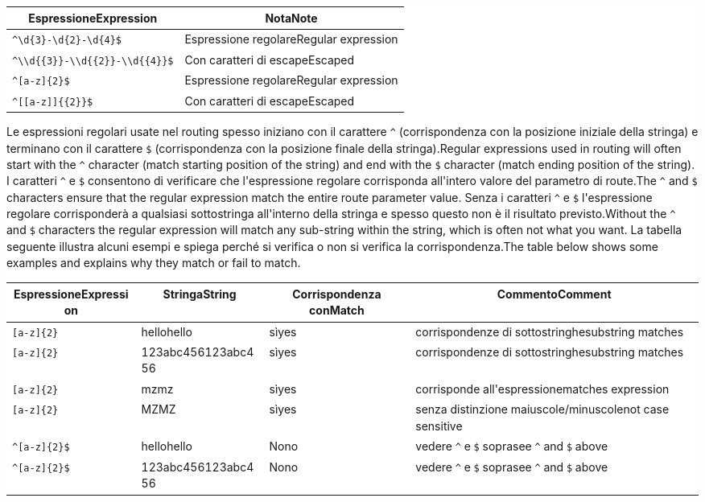 | <span data-ttu-id="2b1d3-359">Espressione</span><span class="sxs-lookup"><span data-stu-id="2b1d3-359">Expression</span></span>               | <span data-ttu-id="2b1d3-360">Nota</span><span class="sxs-lookup"><span data-stu-id="2b1d3-360">Note</span></span> |
| ----------------- | ------------ | 
| `^\d{3}-\d{2}-\d{4}$` | <span data-ttu-id="2b1d3-361">Espressione regolare</span><span class="sxs-lookup"><span data-stu-id="2b1d3-361">Regular expression</span></span> |
| `^\\d{{3}}-\\d{{2}}-\\d{{4}}$` | <span data-ttu-id="2b1d3-362">Con caratteri di escape</span><span class="sxs-lookup"><span data-stu-id="2b1d3-362">Escaped</span></span>  |
| `^[a-z]{2}$` | <span data-ttu-id="2b1d3-363">Espressione regolare</span><span class="sxs-lookup"><span data-stu-id="2b1d3-363">Regular expression</span></span> |
| `^[[a-z]]{{2}}$` | <span data-ttu-id="2b1d3-364">Con caratteri di escape</span><span class="sxs-lookup"><span data-stu-id="2b1d3-364">Escaped</span></span>  |

<span data-ttu-id="2b1d3-365">Le espressioni regolari usate nel routing spesso iniziano con il carattere `^` (corrispondenza con la posizione iniziale della stringa) e terminano con il carattere `$` (corrispondenza con la posizione finale della stringa).</span><span class="sxs-lookup"><span data-stu-id="2b1d3-365">Regular expressions used in routing will often start with the `^` character (match starting position of the string) and end with the `$` character (match ending position of the string).</span></span> <span data-ttu-id="2b1d3-366">I caratteri `^` e `$` consentono di verificare che l'espressione regolare corrisponda all'intero valore del parametro di route.</span><span class="sxs-lookup"><span data-stu-id="2b1d3-366">The `^` and `$` characters ensure that the regular expression match the entire route parameter value.</span></span> <span data-ttu-id="2b1d3-367">Senza i caratteri `^` e `$` l'espressione regolare corrisponderà a qualsiasi sottostringa all'interno della stringa e spesso questo non è il risultato previsto.</span><span class="sxs-lookup"><span data-stu-id="2b1d3-367">Without the `^` and `$` characters the regular expression will match any sub-string within the string, which is often not what you want.</span></span> <span data-ttu-id="2b1d3-368">La tabella seguente illustra alcuni esempi e spiega perché si verifica o non si verifica la corrispondenza.</span><span class="sxs-lookup"><span data-stu-id="2b1d3-368">The table below shows some examples and explains why they match or fail to match.</span></span>

| <span data-ttu-id="2b1d3-369">Espressione</span><span class="sxs-lookup"><span data-stu-id="2b1d3-369">Expression</span></span>               | <span data-ttu-id="2b1d3-370">Stringa</span><span class="sxs-lookup"><span data-stu-id="2b1d3-370">String</span></span> | <span data-ttu-id="2b1d3-371">Corrispondenza con</span><span class="sxs-lookup"><span data-stu-id="2b1d3-371">Match</span></span> | <span data-ttu-id="2b1d3-372">Commento</span><span class="sxs-lookup"><span data-stu-id="2b1d3-372">Comment</span></span> |
| ----------------- | ------------ |  ------------ |  ------------ | 
| `[a-z]{2}` | <span data-ttu-id="2b1d3-373">hello</span><span class="sxs-lookup"><span data-stu-id="2b1d3-373">hello</span></span> | <span data-ttu-id="2b1d3-374">sì</span><span class="sxs-lookup"><span data-stu-id="2b1d3-374">yes</span></span> | <span data-ttu-id="2b1d3-375">corrispondenze di sottostringhe</span><span class="sxs-lookup"><span data-stu-id="2b1d3-375">substring matches</span></span> |
| `[a-z]{2}` | <span data-ttu-id="2b1d3-376">123abc456</span><span class="sxs-lookup"><span data-stu-id="2b1d3-376">123abc456</span></span> | <span data-ttu-id="2b1d3-377">sì</span><span class="sxs-lookup"><span data-stu-id="2b1d3-377">yes</span></span> | <span data-ttu-id="2b1d3-378">corrispondenze di sottostringhe</span><span class="sxs-lookup"><span data-stu-id="2b1d3-378">substring matches</span></span> |
| `[a-z]{2}` | <span data-ttu-id="2b1d3-379">mz</span><span class="sxs-lookup"><span data-stu-id="2b1d3-379">mz</span></span> | <span data-ttu-id="2b1d3-380">sì</span><span class="sxs-lookup"><span data-stu-id="2b1d3-380">yes</span></span> | <span data-ttu-id="2b1d3-381">corrisponde all'espressione</span><span class="sxs-lookup"><span data-stu-id="2b1d3-381">matches expression</span></span> |
| `[a-z]{2}` | <span data-ttu-id="2b1d3-382">MZ</span><span class="sxs-lookup"><span data-stu-id="2b1d3-382">MZ</span></span> | <span data-ttu-id="2b1d3-383">sì</span><span class="sxs-lookup"><span data-stu-id="2b1d3-383">yes</span></span> | <span data-ttu-id="2b1d3-384">senza distinzione maiuscole/minuscole</span><span class="sxs-lookup"><span data-stu-id="2b1d3-384">not case sensitive</span></span> |
| `^[a-z]{2}$` |  <span data-ttu-id="2b1d3-385">hello</span><span class="sxs-lookup"><span data-stu-id="2b1d3-385">hello</span></span> | <span data-ttu-id="2b1d3-386">No</span><span class="sxs-lookup"><span data-stu-id="2b1d3-386">no</span></span> | <span data-ttu-id="2b1d3-387">vedere `^` e `$` sopra</span><span class="sxs-lookup"><span data-stu-id="2b1d3-387">see `^` and `$` above</span></span> |
| `^[a-z]{2}$` |  <span data-ttu-id="2b1d3-388">123abc456</span><span class="sxs-lookup"><span data-stu-id="2b1d3-388">123abc456</span></span> | <span data-ttu-id="2b1d3-389">No</span><span class="sxs-lookup"><span data-stu-id="2b1d3-389">no</span></span> | <span data-ttu-id="2b1d3-390">vedere `^` e `$` sopra</span><span class="sxs-lookup"><span data-stu-id="2b1d3-390">see `^` and `$` above</span></span> |
